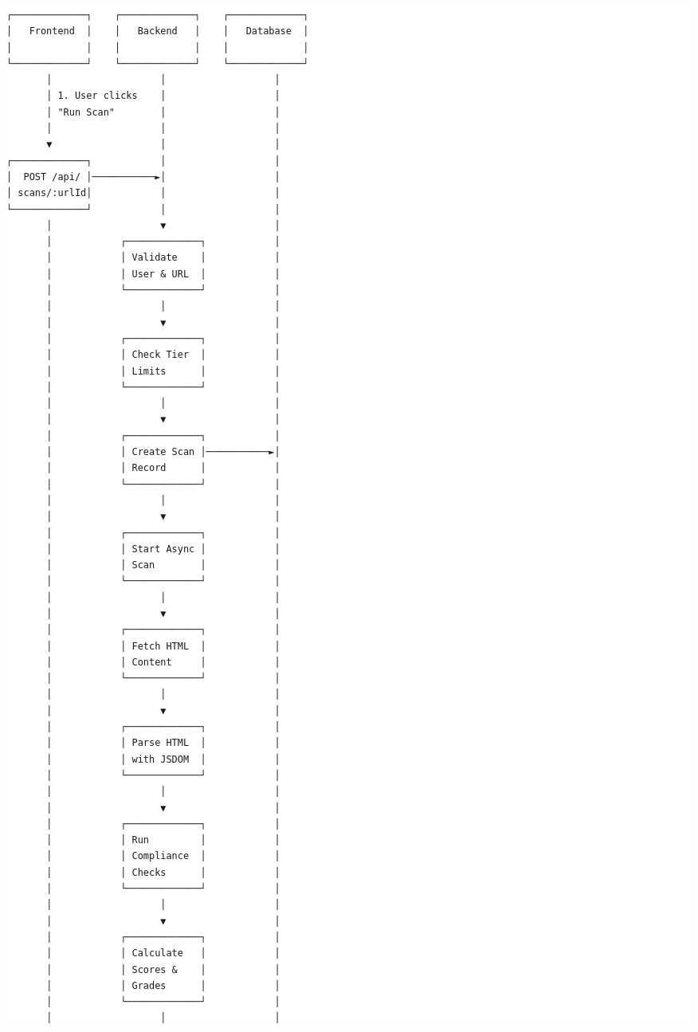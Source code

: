 ```
┌─────────────┐    ┌─────────────┐    ┌─────────────┐
│   Frontend  │    │   Backend   │    │   Database  │
│             │    │             │    │             │
└─────────────┘    └─────────────┘    └─────────────┘
       │                   │                   │
       │ 1. User clicks    │                   │
       │ "Run Scan"        │                   │
       │                   │                   │
       ▼                   │                   │
┌─────────────┐            │                   │
│  POST /api/ │───────────►│                   │
│ scans/:urlId│            │                   │
└─────────────┘            │                   │
       │                   ▼                   │
       │            ┌─────────────┐            │
       │            │ Validate    │            │
       │            │ User & URL  │            │
       │            └─────────────┘            │
       │                   │                   │
       │                   ▼                   │
       │            ┌─────────────┐            │
       │            │ Check Tier  │            │
       │            │ Limits      │            │
       │            └─────────────┘            │
       │                   │                   │
       │                   ▼                   │
       │            ┌─────────────┐            │
       │            │ Create Scan │───────────►│
       │            │ Record      │            │
       │            └─────────────┘            │
       │                   │                   │
       │                   ▼                   │
       │            ┌─────────────┐            │
       │            │ Start Async │            │
       │            │ Scan        │            │
       │            └─────────────┘            │
       │                   │                   │
       │                   ▼                   │
       │            ┌─────────────┐            │
       │            │ Fetch HTML  │            │
       │            │ Content     │            │
       │            └─────────────┘            │
       │                   │                   │
       │                   ▼                   │
       │            ┌─────────────┐            │
       │            │ Parse HTML  │            │
       │            │ with JSDOM  │            │
       │            └─────────────┘            │
       │                   │                   │
       │                   ▼                   │
       │            ┌─────────────┐            │
       │            │ Run         │            │
       │            │ Compliance  │            │
       │            │ Checks      │            │
       │            └─────────────┘            │
       │                   │                   │
       │                   ▼                   │
       │            ┌─────────────┐            │
       │            │ Calculate   │            │
       │            │ Scores &    │            │
       │            │ Grades      │            │
       │            └─────────────┘            │
       │                   │                   │
```
